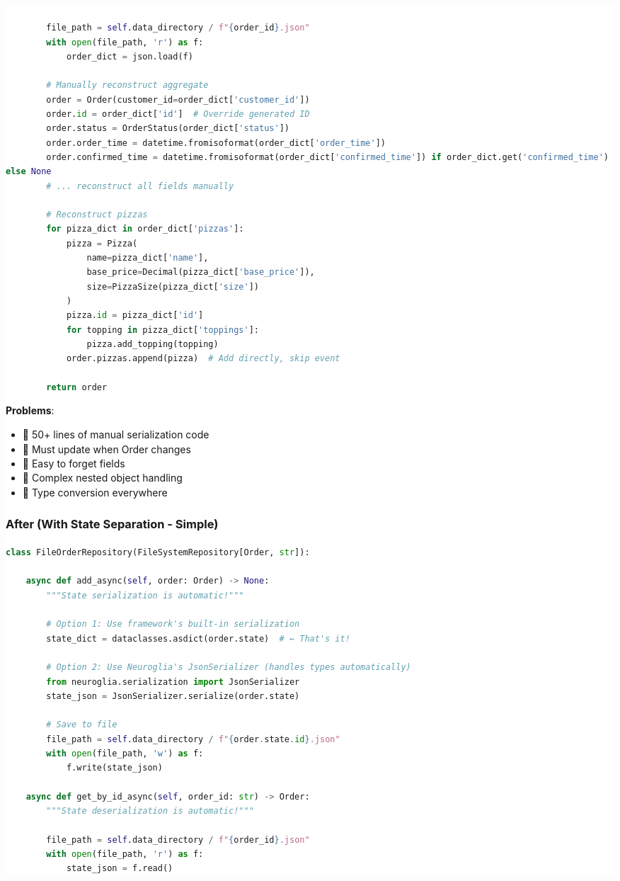 ```python

        file_path = self.data_directory / f"{order_id}.json"
        with open(file_path, 'r') as f:
            order_dict = json.load(f)

        # Manually reconstruct aggregate
        order = Order(customer_id=order_dict['customer_id'])
        order.id = order_dict['id']  # Override generated ID
        order.status = OrderStatus(order_dict['status'])
        order.order_time = datetime.fromisoformat(order_dict['order_time'])
        order.confirmed_time = datetime.fromisoformat(order_dict['confirmed_time']) if order_dict.get('confirmed_time') else None
        # ... reconstruct all fields manually

        # Reconstruct pizzas
        for pizza_dict in order_dict['pizzas']:
            pizza = Pizza(
                name=pizza_dict['name'],
                base_price=Decimal(pizza_dict['base_price']),
                size=PizzaSize(pizza_dict['size'])
            )
            pizza.id = pizza_dict['id']
            for topping in pizza_dict['toppings']:
                pizza.add_topping(topping)
            order.pizzas.append(pizza)  # Add directly, skip event

        return order
```

**Problems**:

- 🔴 50+ lines of manual serialization code
- 🔴 Must update when Order changes
- 🔴 Easy to forget fields
- 🔴 Complex nested object handling
- 🔴 Type conversion everywhere

### After (With State Separation - Simple)

```python
class FileOrderRepository(FileSystemRepository[Order, str]):

    async def add_async(self, order: Order) -> None:
        """State serialization is automatic!"""

        # Option 1: Use framework's built-in serialization
        state_dict = dataclasses.asdict(order.state)  # ← That's it!

        # Option 2: Use Neuroglia's JsonSerializer (handles types automatically)
        from neuroglia.serialization import JsonSerializer
        state_json = JsonSerializer.serialize(order.state)

        # Save to file
        file_path = self.data_directory / f"{order.state.id}.json"
        with open(file_path, 'w') as f:
            f.write(state_json)

    async def get_by_id_async(self, order_id: str) -> Order:
        """State deserialization is automatic!"""

        file_path = self.data_directory / f"{order_id}.json"
        with open(file_path, 'r') as f:
            state_json = f.read()

```